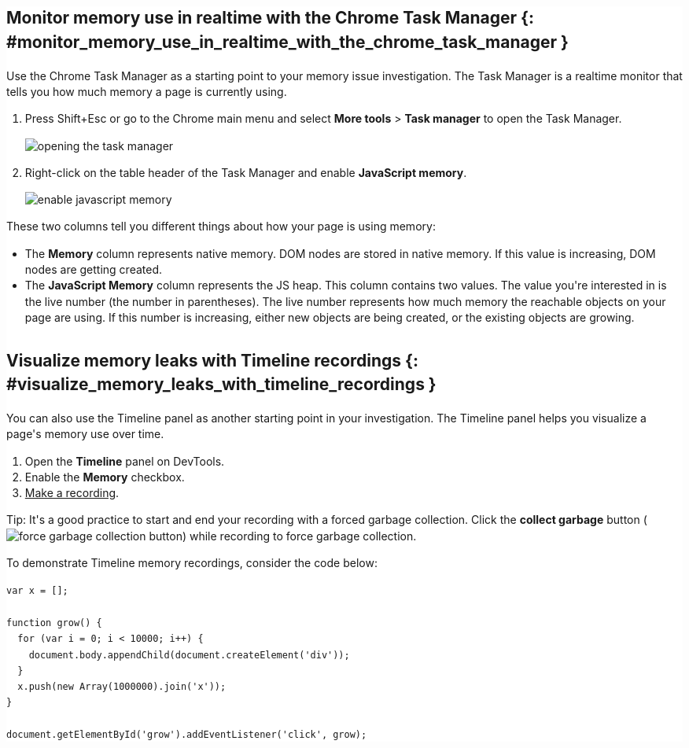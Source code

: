 ## Monitor memory use in realtime with the Chrome Task Manager {: #monitor_memory_use_in_realtime_with_the_chrome_task_manager }

Use the Chrome Task Manager as a starting point to your memory issue investigation. The Task Manager
is a realtime monitor that tells you how much memory a page is currently using.

1.  Press Shift+Esc or go to the Chrome main menu and select **More tools** > **Task manager** to
    open the Task Manager.

    ![opening the task
manager](/web/tools/chrome-devtools/memory-problems/imgs/task-manager.png)

2.  Right-click on the table header of the Task Manager and enable **JavaScript memory**.

    ![enable javascript
memory](/web/tools/chrome-devtools/memory-problems/imgs/js-memory.png)

These two columns tell you different things about how your page is using memory:

- The **Memory** column represents native memory. DOM nodes are stored in native memory. If this
  value is increasing, DOM nodes are getting created.
- The **JavaScript Memory** column represents the JS heap. This column contains two values. The
  value you're interested in is the live number (the number in parentheses). The live number
  represents how much memory the reachable objects on your page are using. If this number is
  increasing, either new objects are being created, or the existing objects are growing.

## Visualize memory leaks with Timeline recordings {: #visualize_memory_leaks_with_timeline_recordings }

You can also use the Timeline panel as another starting point in your investigation. The Timeline
panel helps you visualize a page's memory use over time.

1.  Open the **Timeline** panel on DevTools.
2.  Enable the **Memory** checkbox.
3.  [Make a recording][2].

Tip: It's a good practice to start and end your recording with a forced garbage collection. Click
the **collect garbage** button
(![force garbage collection button](/web/tools/chrome-devtools/memory-problems/imgs/collect-garbage.png))
while recording to force garbage collection.

To demonstrate Timeline memory recordings, consider the code below:

```
var x = [];

function grow() {
  for (var i = 0; i < 10000; i++) {
    document.body.appendChild(document.createElement('div'));
  }
  x.push(new Array(1000000).join('x'));
}

document.getElementById('grow').addEventListener('click', grow);
```


[1]: /web/tools/chrome-devtools/profile/evaluate-performance/rail
[2]: /web/tools/chrome-devtools/profile/evaluate-performance/timeline-tool#make-a-recording